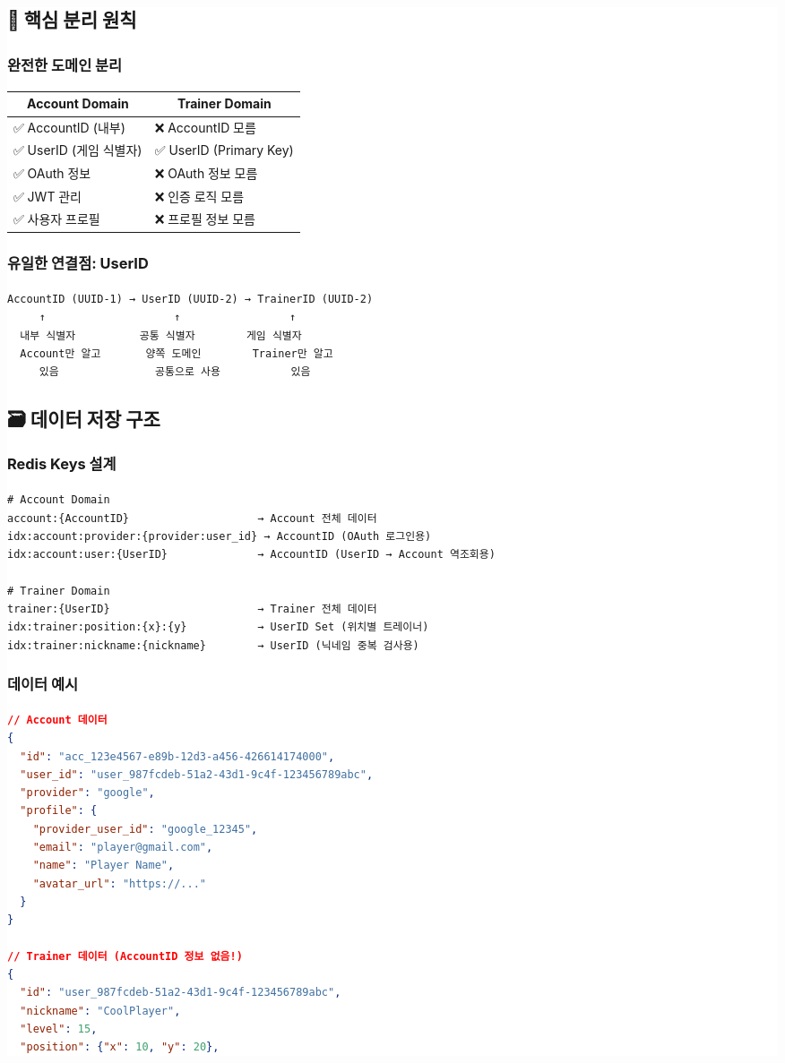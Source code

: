 ## 🔗 핵심 분리 원칙

### 완전한 도메인 분리

| Account Domain | Trainer Domain |
|---------------|----------------|
| ✅ AccountID (내부) | ❌ AccountID 모름 |
| ✅ UserID (게임 식별자) | ✅ UserID (Primary Key) |
| ✅ OAuth 정보 | ❌ OAuth 정보 모름 |
| ✅ JWT 관리 | ❌ 인증 로직 모름 |
| ✅ 사용자 프로필 | ❌ 프로필 정보 모름 |

### 유일한 연결점: UserID

```
AccountID (UUID-1) → UserID (UUID-2) → TrainerID (UUID-2)
     ↑                    ↑                 ↑
  내부 식별자          공통 식별자        게임 식별자
  Account만 알고       양쪽 도메인        Trainer만 알고
     있음               공통으로 사용           있음
```

## 🗃️ 데이터 저장 구조

### Redis Keys 설계

```
# Account Domain
account:{AccountID}                    → Account 전체 데이터
idx:account:provider:{provider:user_id} → AccountID (OAuth 로그인용)
idx:account:user:{UserID}              → AccountID (UserID → Account 역조회용)

# Trainer Domain  
trainer:{UserID}                       → Trainer 전체 데이터
idx:trainer:position:{x}:{y}           → UserID Set (위치별 트레이너)
idx:trainer:nickname:{nickname}        → UserID (닉네임 중복 검사용)
```

### 데이터 예시

```json
// Account 데이터
{
  "id": "acc_123e4567-e89b-12d3-a456-426614174000",
  "user_id": "user_987fcdeb-51a2-43d1-9c4f-123456789abc", 
  "provider": "google",
  "profile": {
    "provider_user_id": "google_12345",
    "email": "player@gmail.com",
    "name": "Player Name",
    "avatar_url": "https://..."
  }
}

// Trainer 데이터 (AccountID 정보 없음!)
{
  "id": "user_987fcdeb-51a2-43d1-9c4f-123456789abc",
  "nickname": "CoolPlayer",
  "level": 15,
  "position": {"x": 10, "y": 20},
```